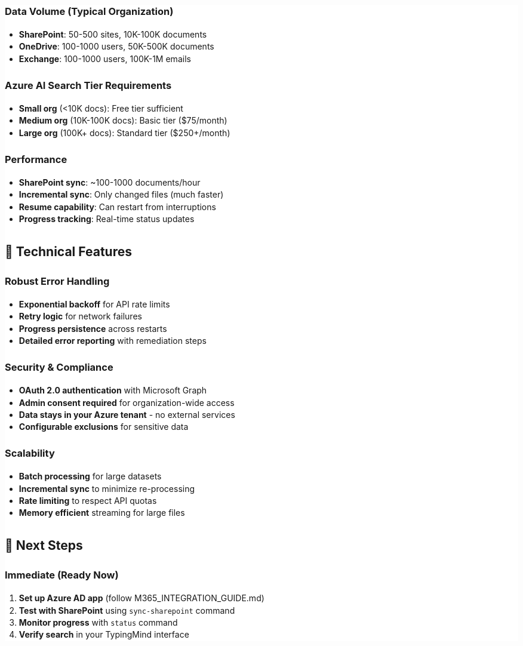 ### Data Volume (Typical Organization)

- **SharePoint**: 50-500 sites, 10K-100K documents
- **OneDrive**: 100-1000 users, 50K-500K documents
- **Exchange**: 100-1000 users, 100K-1M emails

### Azure AI Search Tier Requirements

- **Small org** (<10K docs): Free tier sufficient
- **Medium org** (10K-100K docs): Basic tier ($75/month)
- **Large org** (100K+ docs): Standard tier ($250+/month)

### Performance

- **SharePoint sync**: ~100-1000 documents/hour
- **Incremental sync**: Only changed files (much faster)
- **Resume capability**: Can restart from interruptions
- **Progress tracking**: Real-time status updates

## 🔧 Technical Features

### Robust Error Handling

- **Exponential backoff** for API rate limits
- **Retry logic** for network failures
- **Progress persistence** across restarts
- **Detailed error reporting** with remediation steps

### Security & Compliance

- **OAuth 2.0 authentication** with Microsoft Graph
- **Admin consent required** for organization-wide access
- **Data stays in your Azure tenant** - no external services
- **Configurable exclusions** for sensitive data

### Scalability

- **Batch processing** for large datasets
- **Incremental sync** to minimize re-processing
- **Rate limiting** to respect API quotas
- **Memory efficient** streaming for large files

## 🎯 Next Steps

### Immediate (Ready Now)

1. **Set up Azure AD app** (follow M365_INTEGRATION_GUIDE.md)
2. **Test with SharePoint** using `sync-sharepoint` command
3. **Monitor progress** with `status` command
4. **Verify search** in your TypingMind interface
